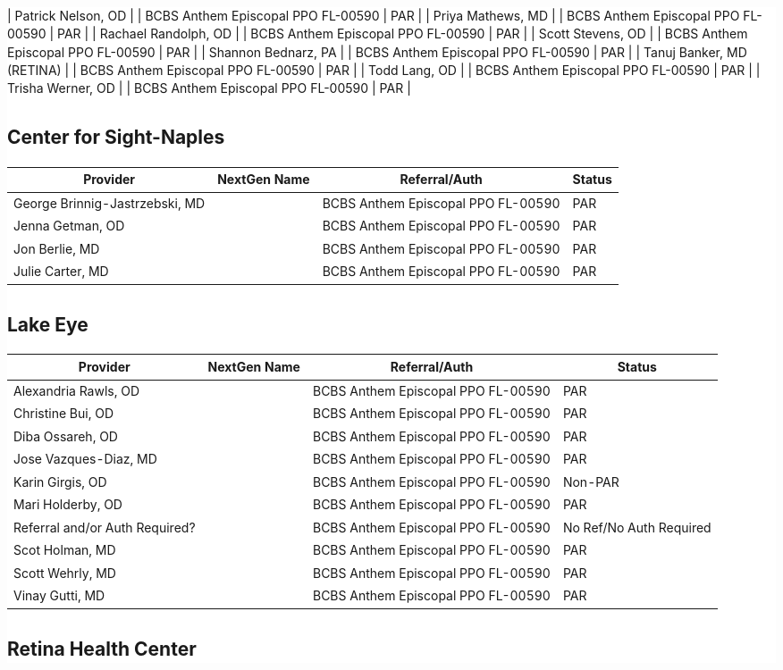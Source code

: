 | Patrick Nelson, OD |  | BCBS Anthem Episcopal PPO FL-00590 | PAR |
| Priya Mathews, MD |  | BCBS Anthem Episcopal PPO FL-00590 | PAR |
| Rachael Randolph, OD |  | BCBS Anthem Episcopal PPO FL-00590 | PAR |
| Scott Stevens, OD |  | BCBS Anthem Episcopal PPO FL-00590 | PAR |
| Shannon Bednarz, PA |  | BCBS Anthem Episcopal PPO FL-00590 | PAR |
| Tanuj Banker, MD (RETINA) |  | BCBS Anthem Episcopal PPO FL-00590 | PAR |
| Todd Lang, OD |  | BCBS Anthem Episcopal PPO FL-00590 | PAR |
| Trisha Werner, OD |  | BCBS Anthem Episcopal PPO FL-00590 | PAR |

## Center for Sight-Naples

| Provider | NextGen Name | Referral/Auth | Status |
|----------|-------------|--------------|--------|
| George Brinnig-Jastrzebski, MD |  | BCBS Anthem Episcopal PPO FL-00590 | PAR |
| Jenna Getman, OD |  | BCBS Anthem Episcopal PPO FL-00590 | PAR |
| Jon Berlie, MD |  | BCBS Anthem Episcopal PPO FL-00590 | PAR |
| Julie Carter, MD |  | BCBS Anthem Episcopal PPO FL-00590 | PAR |

## Lake Eye 

| Provider | NextGen Name | Referral/Auth | Status |
|----------|-------------|--------------|--------|
| Alexandria Rawls, OD |  | BCBS Anthem Episcopal PPO FL-00590 | PAR |
| Christine Bui, OD |  | BCBS Anthem Episcopal PPO FL-00590 | PAR |
| Diba Ossareh, OD |  | BCBS Anthem Episcopal PPO FL-00590 | PAR |
| Jose Vazques-Diaz, MD |  | BCBS Anthem Episcopal PPO FL-00590 | PAR |
| Karin Girgis, OD |  | BCBS Anthem Episcopal PPO FL-00590 | Non-PAR |
| Mari Holderby, OD |  | BCBS Anthem Episcopal PPO FL-00590 | PAR |
| Referral and/or Auth Required? |  | BCBS Anthem Episcopal PPO FL-00590 | No Ref/No Auth Required |
| Scot Holman, MD |  | BCBS Anthem Episcopal PPO FL-00590 | PAR |
| Scott Wehrly, MD |  | BCBS Anthem Episcopal PPO FL-00590 | PAR |
| Vinay Gutti, MD |  | BCBS Anthem Episcopal PPO FL-00590 | PAR |

## Retina Health Center
